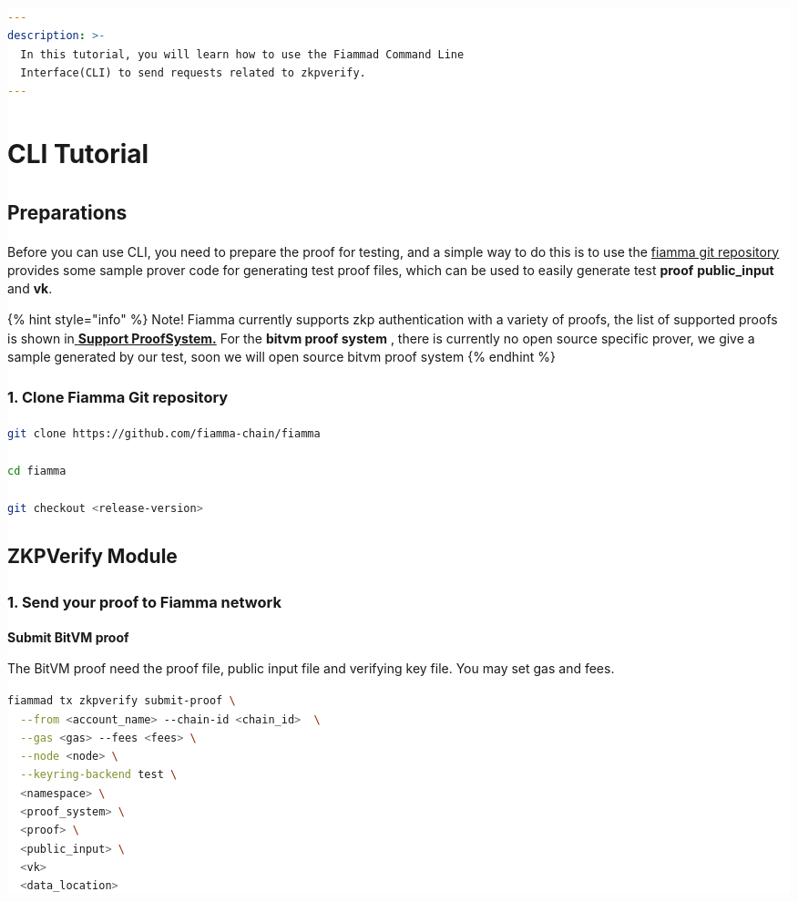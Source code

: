 ```yaml
---
description: >-
  In this tutorial, you will learn how to use the Fiammad Command Line
  Interface(CLI) to send requests related to zkpverify.
---
```


# CLI Tutorial

## Preparations

Before you can use CLI, you need to prepare the proof for testing, and a simple way to do this is to use the [fiamma git repository](https://github.com/fiamma-chain/fiamma/tree/main/prover_examples) provides some sample prover code for generating test proof files, which can be used to easily generate test **proof** **public\_input** and **vk**.

{% hint style="info" %}
Note! Fiamma currently supports zkp authentication with a variety of proofs, the list of supported proofs is shown in[ **Support ProofSystem.**](../supported-proofsystem.md) For the **bitvm proof system** , there is currently no open source specific prover, we give a sample generated by our test, soon we will open source bitvm proof system
{% endhint %}

### 1. Clone Fiamma Git repository

```bash
git clone https://github.com/fiamma-chain/fiamma

cd fiamma

git checkout <release-version>
```

## ZKPVerify Module

### 1. Send your proof to Fiamma network

**Submit BitVM proof**

The BitVM proof need the proof file, public input file and verifying key file. You may set gas and fees.

```bash
fiammad tx zkpverify submit-proof \
  --from <account_name> --chain-id <chain_id>  \
  --gas <gas> --fees <fees> \
  --node <node> \
  --keyring-backend test \
  <namespace> \
  <proof_system> \
  <proof> \
  <public_input> \
  <vk>
  <data_location>
```
